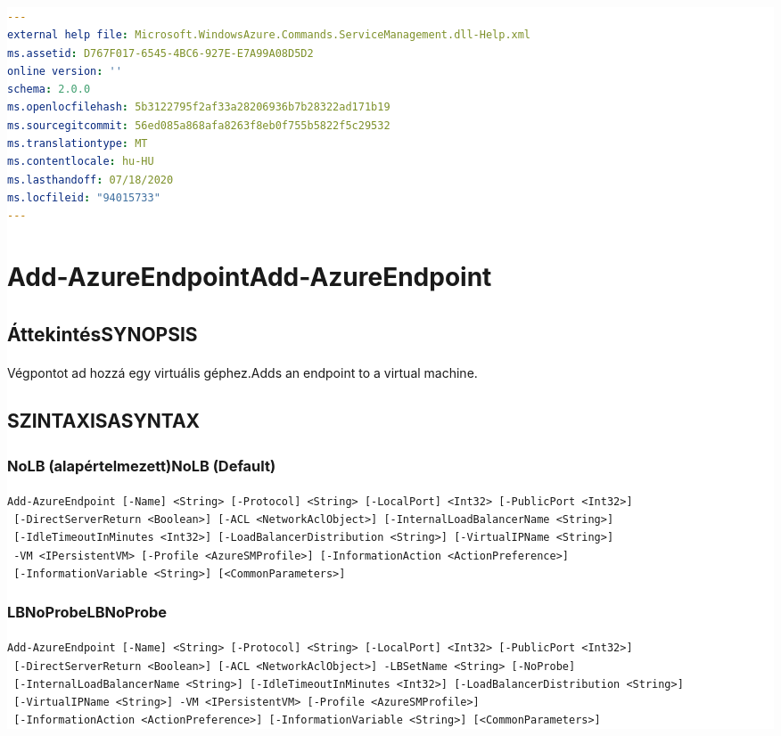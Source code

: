 ```yaml
---
external help file: Microsoft.WindowsAzure.Commands.ServiceManagement.dll-Help.xml
ms.assetid: D767F017-6545-4BC6-927E-E7A99A08D5D2
online version: ''
schema: 2.0.0
ms.openlocfilehash: 5b3122795f2af33a28206936b7b28322ad171b19
ms.sourcegitcommit: 56ed085a868afa8263f8eb0f755b5822f5c29532
ms.translationtype: MT
ms.contentlocale: hu-HU
ms.lasthandoff: 07/18/2020
ms.locfileid: "94015733"
---
```

# <span data-ttu-id="26843-101">Add-AzureEndpoint</span><span class="sxs-lookup"><span data-stu-id="26843-101">Add-AzureEndpoint</span></span>

## <span data-ttu-id="26843-102">Áttekintés</span><span class="sxs-lookup"><span data-stu-id="26843-102">SYNOPSIS</span></span>
<span data-ttu-id="26843-103">Végpontot ad hozzá egy virtuális géphez.</span><span class="sxs-lookup"><span data-stu-id="26843-103">Adds an endpoint to a virtual machine.</span></span>

## <span data-ttu-id="26843-104">SZINTAXISA</span><span class="sxs-lookup"><span data-stu-id="26843-104">SYNTAX</span></span>

### <span data-ttu-id="26843-105">NoLB (alapértelmezett)</span><span class="sxs-lookup"><span data-stu-id="26843-105">NoLB (Default)</span></span>
```
Add-AzureEndpoint [-Name] <String> [-Protocol] <String> [-LocalPort] <Int32> [-PublicPort <Int32>]
 [-DirectServerReturn <Boolean>] [-ACL <NetworkAclObject>] [-InternalLoadBalancerName <String>]
 [-IdleTimeoutInMinutes <Int32>] [-LoadBalancerDistribution <String>] [-VirtualIPName <String>]
 -VM <IPersistentVM> [-Profile <AzureSMProfile>] [-InformationAction <ActionPreference>]
 [-InformationVariable <String>] [<CommonParameters>]
```

### <span data-ttu-id="26843-106">LBNoProbe</span><span class="sxs-lookup"><span data-stu-id="26843-106">LBNoProbe</span></span>
```
Add-AzureEndpoint [-Name] <String> [-Protocol] <String> [-LocalPort] <Int32> [-PublicPort <Int32>]
 [-DirectServerReturn <Boolean>] [-ACL <NetworkAclObject>] -LBSetName <String> [-NoProbe]
 [-InternalLoadBalancerName <String>] [-IdleTimeoutInMinutes <Int32>] [-LoadBalancerDistribution <String>]
 [-VirtualIPName <String>] -VM <IPersistentVM> [-Profile <AzureSMProfile>]
 [-InformationAction <ActionPreference>] [-InformationVariable <String>] [<CommonParameters>]
```
